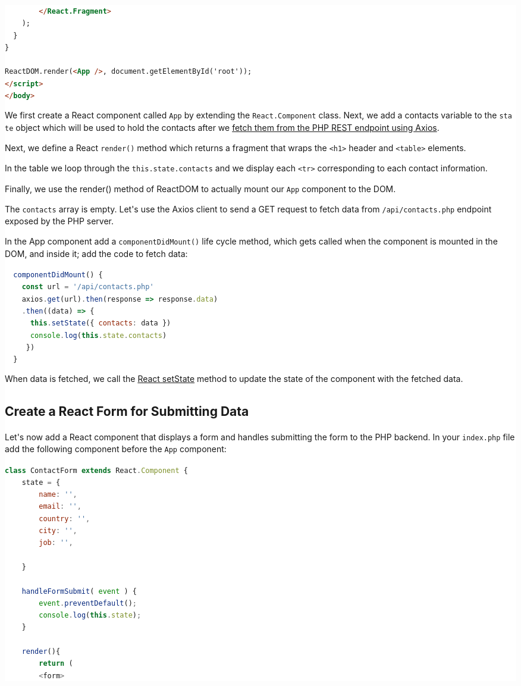 ```html
        </React.Fragment>
    );
  }
}

ReactDOM.render(<App />, document.getElementById('root'));
</script>
</body>   
```

We first create a React component called `App` by extending the `React.Component` class. Next, we add a contacts variable to the `state` object which will be used to hold the contacts after we [fetch them from the PHP REST endpoint using Axios](https://www.techiediaries.com/react-axios/).

Next, we define a React `render()` method which returns a fragment that wraps the `<h1>` header and `<table>` elements.

In the table we loop through the `this.state.contacts` and we display each `<tr>` corresponding to each contact information.

Finally, we use the render() method of ReactDOM to actually mount our `App` component to the DOM.

The `contacts` array is empty. Let's use the Axios client to send a GET request to fetch data from `/api/contacts.php` endpoint exposed by the PHP server.

In the App component add a `componentDidMount()` life cycle method, which gets called when the component is mounted in the DOM, and inside it; add the code to fetch data:

```js
  componentDidMount() {
    const url = '/api/contacts.php'
    axios.get(url).then(response => response.data)
    .then((data) => {
      this.setState({ contacts: data })
      console.log(this.state.contacts)
     })
  }
```

When data is fetched, we call the [React setState](https://www.techiediaries.com/react-setstate) method to update the state of the component with the fetched data.

## Create a React Form for Submitting Data 


Let's now add a React component that displays a form and handles submitting the form to the PHP backend. In your `index.php` file add the following component before the `App` component:


```js
class ContactForm extends React.Component {
    state = {
        name: '',
        email: '',
        country: '',
        city: '',
        job: '',

    }

    handleFormSubmit( event ) {
        event.preventDefault();
        console.log(this.state);
    }

    render(){
        return (
        <form>
```